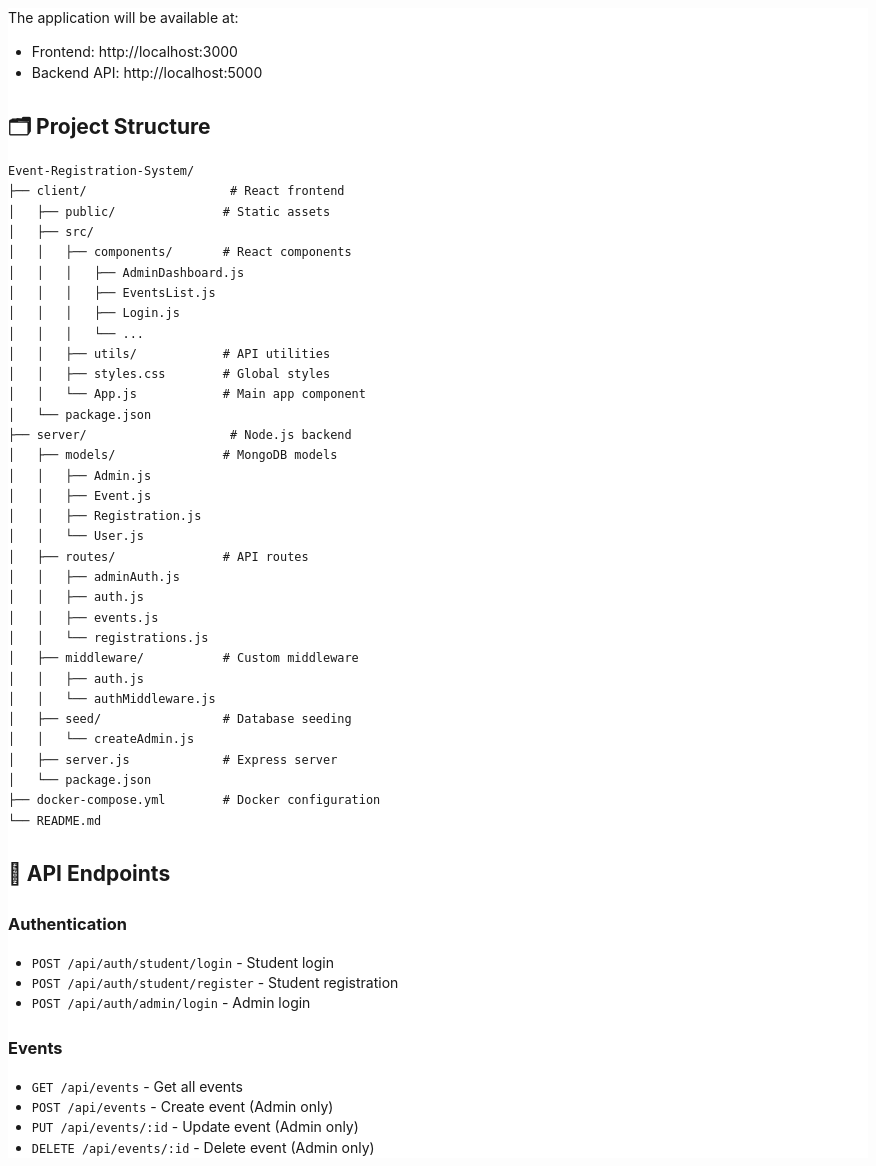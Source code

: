 The application will be available at:
- Frontend: http://localhost:3000
- Backend API: http://localhost:5000

## 🗂️ Project Structure

```
Event-Registration-System/
├── client/                    # React frontend
│   ├── public/               # Static assets
│   ├── src/
│   │   ├── components/       # React components
│   │   │   ├── AdminDashboard.js
│   │   │   ├── EventsList.js
│   │   │   ├── Login.js
│   │   │   └── ...
│   │   ├── utils/            # API utilities
│   │   ├── styles.css        # Global styles
│   │   └── App.js            # Main app component
│   └── package.json
├── server/                    # Node.js backend
│   ├── models/               # MongoDB models
│   │   ├── Admin.js
│   │   ├── Event.js
│   │   ├── Registration.js
│   │   └── User.js
│   ├── routes/               # API routes
│   │   ├── adminAuth.js
│   │   ├── auth.js
│   │   ├── events.js
│   │   └── registrations.js
│   ├── middleware/           # Custom middleware
│   │   ├── auth.js
│   │   └── authMiddleware.js
│   ├── seed/                 # Database seeding
│   │   └── createAdmin.js
│   ├── server.js             # Express server
│   └── package.json
├── docker-compose.yml        # Docker configuration
└── README.md
```

## 🔌 API Endpoints

### Authentication
- `POST /api/auth/student/login` - Student login
- `POST /api/auth/student/register` - Student registration
- `POST /api/auth/admin/login` - Admin login

### Events
- `GET /api/events` - Get all events
- `POST /api/events` - Create event (Admin only)
- `PUT /api/events/:id` - Update event (Admin only)
- `DELETE /api/events/:id` - Delete event (Admin only)
